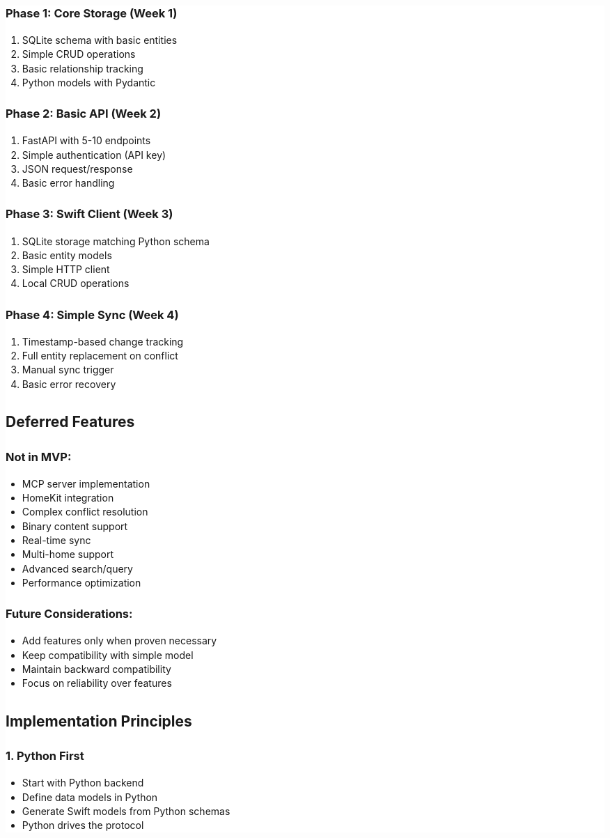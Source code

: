 ### Phase 1: Core Storage (Week 1)
1. SQLite schema with basic entities
2. Simple CRUD operations
3. Basic relationship tracking
4. Python models with Pydantic

### Phase 2: Basic API (Week 2)
1. FastAPI with 5-10 endpoints
2. Simple authentication (API key)
3. JSON request/response
4. Basic error handling

### Phase 3: Swift Client (Week 3)
1. SQLite storage matching Python schema
2. Basic entity models
3. Simple HTTP client
4. Local CRUD operations

### Phase 4: Simple Sync (Week 4)
1. Timestamp-based change tracking
2. Full entity replacement on conflict
3. Manual sync trigger
4. Basic error recovery

## Deferred Features

### Not in MVP:
- MCP server implementation
- HomeKit integration
- Complex conflict resolution
- Binary content support
- Real-time sync
- Multi-home support
- Advanced search/query
- Performance optimization

### Future Considerations:
- Add features only when proven necessary
- Keep compatibility with simple model
- Maintain backward compatibility
- Focus on reliability over features

## Implementation Principles

### 1. Python First
- Start with Python backend
- Define data models in Python
- Generate Swift models from Python schemas
- Python drives the protocol
